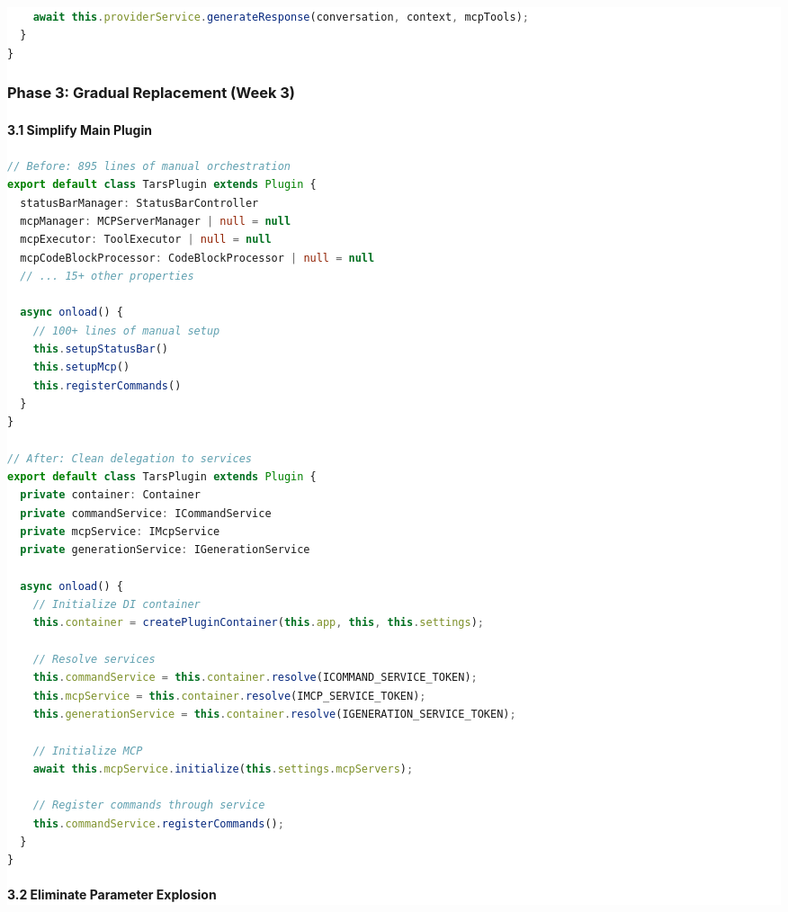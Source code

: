 ```typescript
    await this.providerService.generateResponse(conversation, context, mcpTools);
  }
}
```

### Phase 3: Gradual Replacement (Week 3)

#### 3.1 Simplify Main Plugin

```typescript
// Before: 895 lines of manual orchestration
export default class TarsPlugin extends Plugin {
  statusBarManager: StatusBarController
  mcpManager: MCPServerManager | null = null
  mcpExecutor: ToolExecutor | null = null
  mcpCodeBlockProcessor: CodeBlockProcessor | null = null
  // ... 15+ other properties

  async onload() {
    // 100+ lines of manual setup
    this.setupStatusBar()
    this.setupMcp()
    this.registerCommands()
  }
}

// After: Clean delegation to services
export default class TarsPlugin extends Plugin {
  private container: Container
  private commandService: ICommandService
  private mcpService: IMcpService
  private generationService: IGenerationService

  async onload() {
    // Initialize DI container
    this.container = createPluginContainer(this.app, this, this.settings);

    // Resolve services
    this.commandService = this.container.resolve(ICOMMAND_SERVICE_TOKEN);
    this.mcpService = this.container.resolve(IMCP_SERVICE_TOKEN);
    this.generationService = this.container.resolve(IGENERATION_SERVICE_TOKEN);

    // Initialize MCP
    await this.mcpService.initialize(this.settings.mcpServers);

    // Register commands through service
    this.commandService.registerCommands();
  }
}
```

#### 3.2 Eliminate Parameter Explosion
